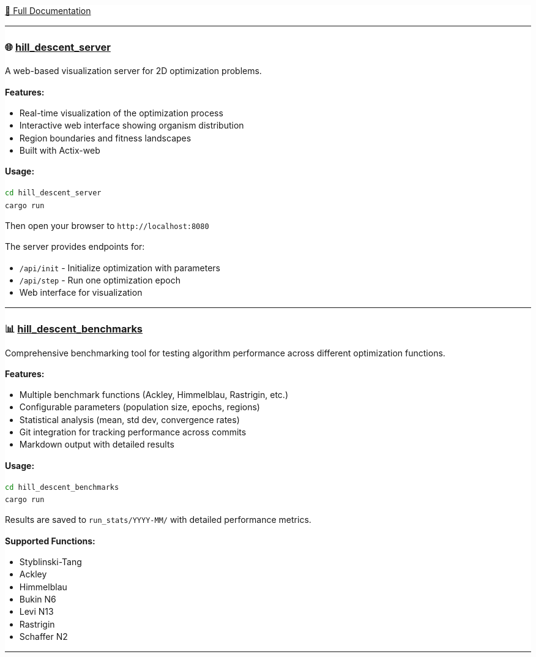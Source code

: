 [📖 Full Documentation](https://docs.rs/hill_descent_lib)

---

### 🌐 [hill_descent_server](hill_descent_server/)

A web-based visualization server for 2D optimization problems.

**Features:**
- Real-time visualization of the optimization process
- Interactive web interface showing organism distribution
- Region boundaries and fitness landscapes
- Built with Actix-web

**Usage:**
```bash
cd hill_descent_server
cargo run
```

Then open your browser to `http://localhost:8080`

The server provides endpoints for:
- `/api/init` - Initialize optimization with parameters
- `/api/step` - Run one optimization epoch
- Web interface for visualization

---

### 📊 [hill_descent_benchmarks](hill_descent_benchmarks/)

Comprehensive benchmarking tool for testing algorithm performance across different optimization functions.

**Features:**
- Multiple benchmark functions (Ackley, Himmelblau, Rastrigin, etc.)
- Configurable parameters (population size, epochs, regions)
- Statistical analysis (mean, std dev, convergence rates)
- Git integration for tracking performance across commits
- Markdown output with detailed results

**Usage:**
```bash
cd hill_descent_benchmarks
cargo run
```

Results are saved to `run_stats/YYYY-MM/` with detailed performance metrics.

**Supported Functions:**
- Styblinski-Tang
- Ackley
- Himmelblau
- Bukin N6
- Levi N13
- Rastrigin
- Schaffer N2

---